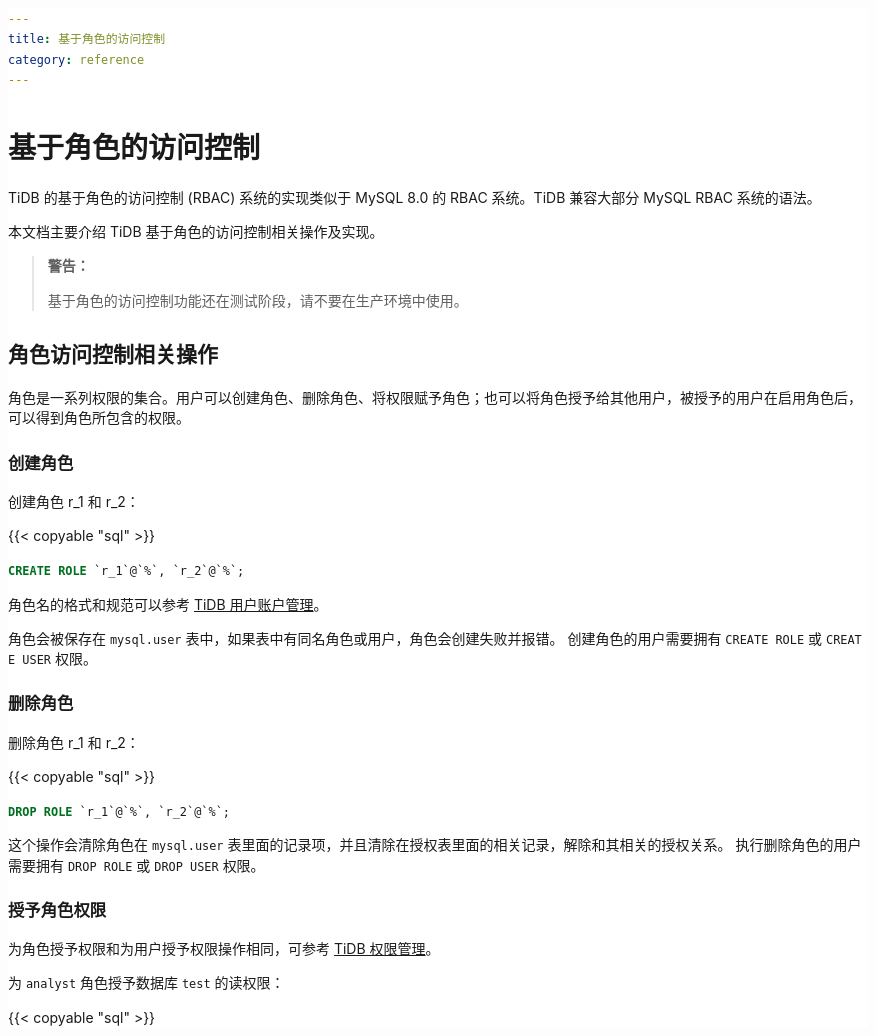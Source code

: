 ```yaml
---
title: 基于角色的访问控制
category: reference
---
```


# 基于角色的访问控制

TiDB 的基于角色的访问控制 (RBAC) 系统的实现类似于 MySQL 8.0 的 RBAC 系统。TiDB 兼容大部分 MySQL RBAC 系统的语法。

本文档主要介绍 TiDB 基于角色的访问控制相关操作及实现。

> **警告：**
>
> 基于角色的访问控制功能还在测试阶段，请不要在生产环境中使用。

## 角色访问控制相关操作

角色是一系列权限的集合。用户可以创建角色、删除角色、将权限赋予角色；也可以将角色授予给其他用户，被授予的用户在启用角色后，可以得到角色所包含的权限。

### 创建角色

创建角色 r_1 和 r_2：

{{< copyable "sql" >}}

```sql
CREATE ROLE `r_1`@`%`, `r_2`@`%`;
```

角色名的格式和规范可以参考 [TiDB 用户账户管理](/v3.0/reference/security/user-account-management.md)。

角色会被保存在 `mysql.user` 表中，如果表中有同名角色或用户，角色会创建失败并报错。
创建角色的用户需要拥有 `CREATE ROLE` 或 `CREATE USER` 权限。

### 删除角色

删除角色 r_1 和 r_2：

{{< copyable "sql" >}}

```sql
DROP ROLE `r_1`@`%`, `r_2`@`%`;
```

这个操作会清除角色在 `mysql.user` 表里面的记录项，并且清除在授权表里面的相关记录，解除和其相关的授权关系。
执行删除角色的用户需要拥有 `DROP ROLE` 或 `DROP USER` 权限。

### 授予角色权限

为角色授予权限和为用户授予权限操作相同，可参考 [TiDB 权限管理](/v3.0/reference/security/privilege-system.md)。

为 `analyst` 角色授予数据库 `test` 的读权限：

{{< copyable "sql" >}}
